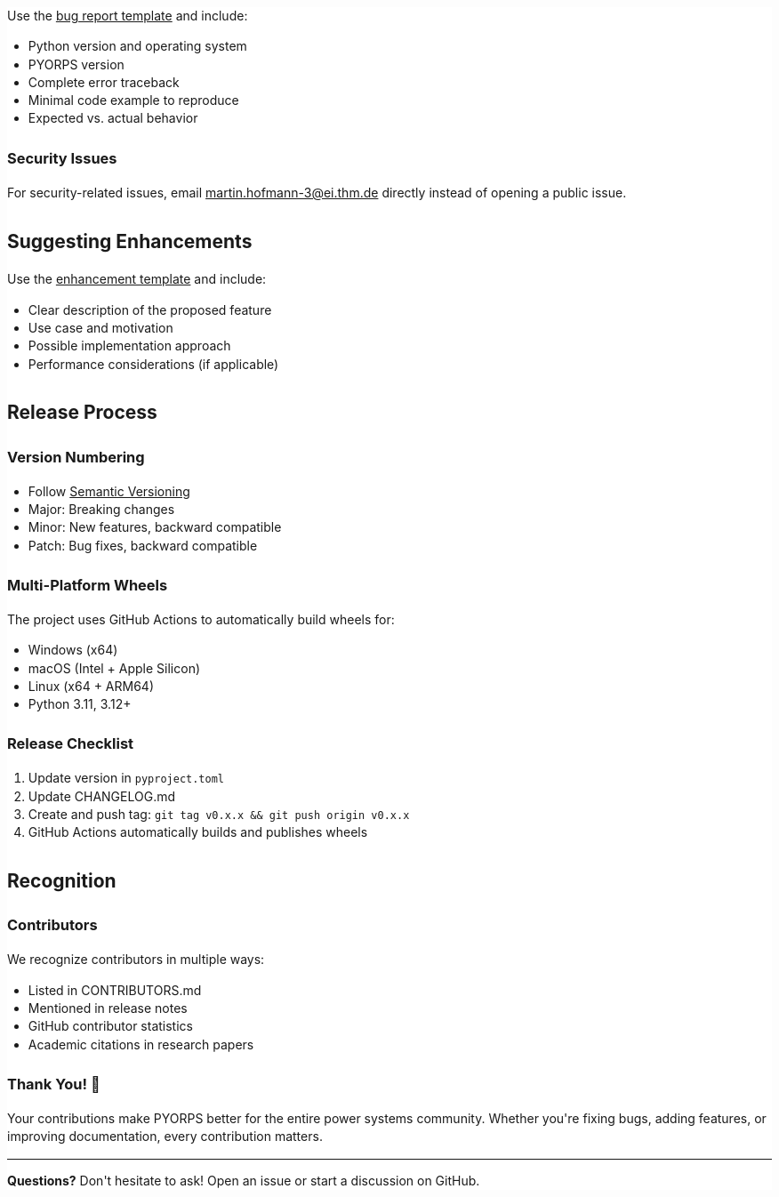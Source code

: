 Use the [bug report template](https://github.com/marhofmann/pyorps/issues/new?template=bug_report.md) and include:
- Python version and operating system
- PYORPS version
- Complete error traceback
- Minimal code example to reproduce
- Expected vs. actual behavior

### Security Issues

For security-related issues, email martin.hofmann-3@ei.thm.de directly instead of opening a public issue.

## Suggesting Enhancements

Use the [enhancement template](https://github.com/marhofmann/pyorps/issues/new?template=enhancement.md) and include:
- Clear description of the proposed feature
- Use case and motivation
- Possible implementation approach
- Performance considerations (if applicable)

## Release Process

### Version Numbering

- Follow [Semantic Versioning](https://semver.org/)
- Major: Breaking changes
- Minor: New features, backward compatible
- Patch: Bug fixes, backward compatible

### Multi-Platform Wheels

The project uses GitHub Actions to automatically build wheels for:
- Windows (x64)
- macOS (Intel + Apple Silicon)
- Linux (x64 + ARM64)
- Python 3.11, 3.12+

### Release Checklist

1. Update version in `pyproject.toml`
2. Update CHANGELOG.md
3. Create and push tag: `git tag v0.x.x && git push origin v0.x.x`
4. GitHub Actions automatically builds and publishes wheels

## Recognition

### Contributors

We recognize contributors in multiple ways:
- Listed in CONTRIBUTORS.md
- Mentioned in release notes
- GitHub contributor statistics
- Academic citations in research papers

### Thank You! 🙏

Your contributions make PYORPS better for the entire power systems community. Whether you're fixing bugs, adding features, or improving documentation, every contribution matters.

---

**Questions?** Don't hesitate to ask! Open an issue or start a discussion on GitHub.